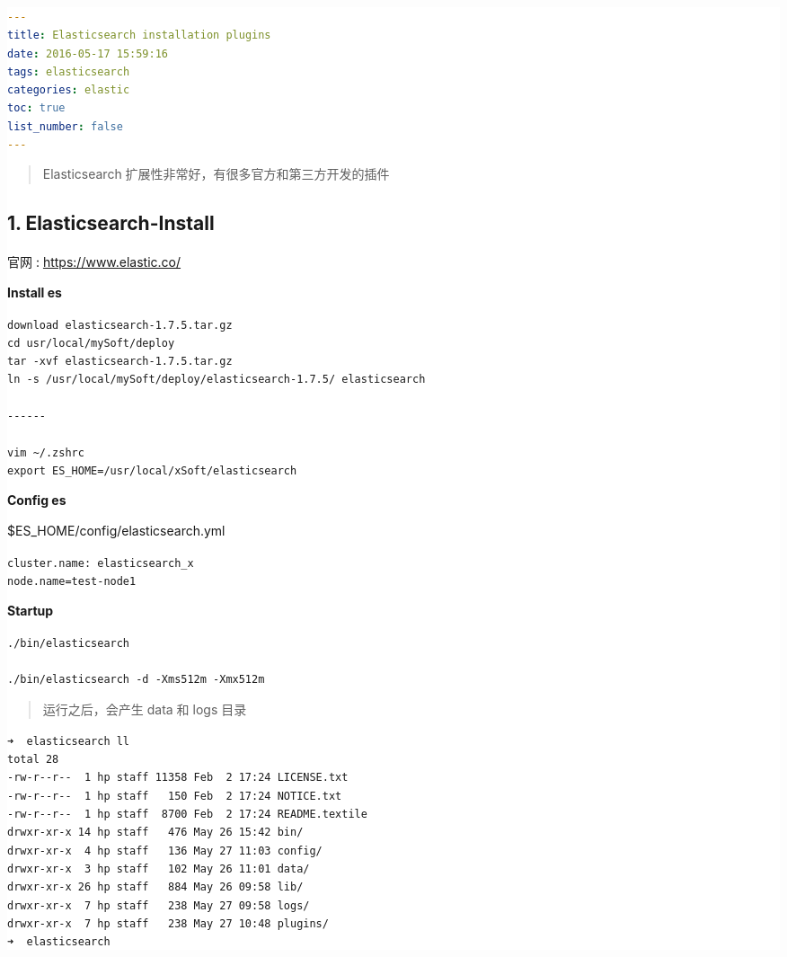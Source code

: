 ```yaml
---
title: Elasticsearch installation plugins
date: 2016-05-17 15:59:16
tags: elasticsearch
categories: elastic
toc: true
list_number: false
---
```


> Elasticsearch 扩展性非常好，有很多官方和第三方开发的插件



## 1. Elasticsearch-Install

官网 : https://www.elastic.co/

**Install es**

```shell
download elasticsearch-1.7.5.tar.gz
cd usr/local/mySoft/deploy
tar -xvf elasticsearch-1.7.5.tar.gz
ln -s /usr/local/mySoft/deploy/elasticsearch-1.7.5/ elasticsearch

------

vim ~/.zshrc
export ES_HOME=/usr/local/xSoft/elasticsearch
```

**Config es**

$ES_HOME/config/elasticsearch.yml

```shell
cluster.name: elasticsearch_x
node.name=test-node1
```

**Startup**

```
./bin/elasticsearch

./bin/elasticsearch -d -Xms512m -Xmx512m
```

> 运行之后，会产生 data 和 logs 目录

```
➜  elasticsearch ll
total 28
-rw-r--r--  1 hp staff 11358 Feb  2 17:24 LICENSE.txt
-rw-r--r--  1 hp staff   150 Feb  2 17:24 NOTICE.txt
-rw-r--r--  1 hp staff  8700 Feb  2 17:24 README.textile
drwxr-xr-x 14 hp staff   476 May 26 15:42 bin/
drwxr-xr-x  4 hp staff   136 May 27 11:03 config/
drwxr-xr-x  3 hp staff   102 May 26 11:01 data/
drwxr-xr-x 26 hp staff   884 May 26 09:58 lib/
drwxr-xr-x  7 hp staff   238 May 27 09:58 logs/
drwxr-xr-x  7 hp staff   238 May 27 10:48 plugins/
➜  elasticsearch
```
